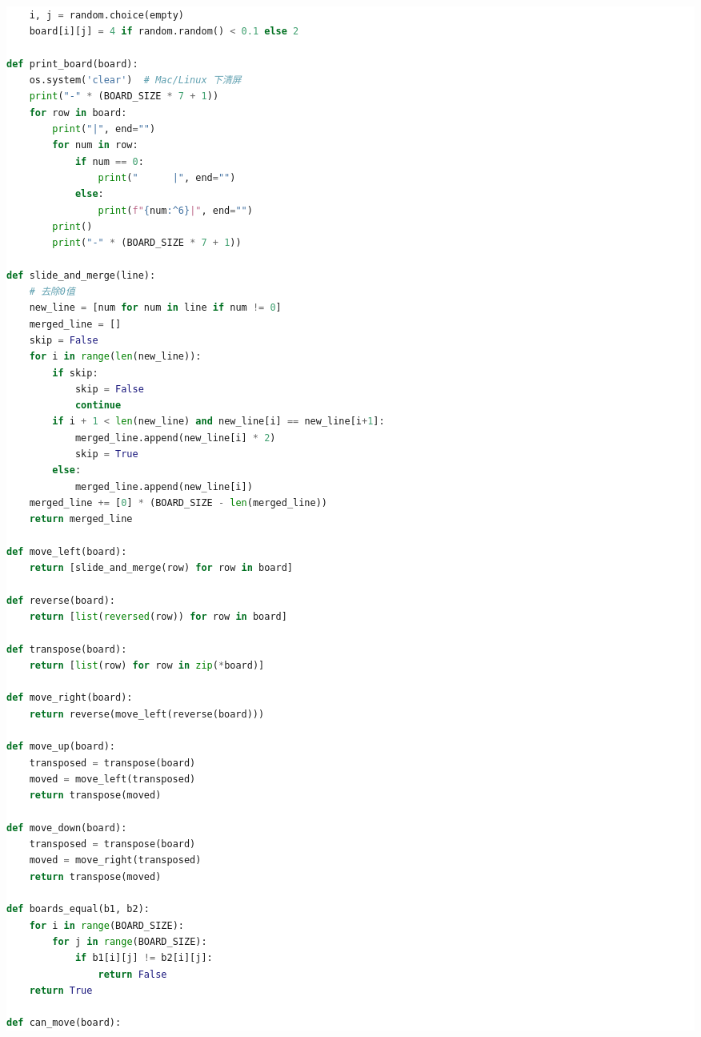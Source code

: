 ```python
    i, j = random.choice(empty)
    board[i][j] = 4 if random.random() < 0.1 else 2

def print_board(board):
    os.system('clear')  # Mac/Linux 下清屏
    print("-" * (BOARD_SIZE * 7 + 1))
    for row in board:
        print("|", end="")
        for num in row:
            if num == 0:
                print("      |", end="")
            else:
                print(f"{num:^6}|", end="")
        print()
        print("-" * (BOARD_SIZE * 7 + 1))

def slide_and_merge(line):
    # 去除0值
    new_line = [num for num in line if num != 0]
    merged_line = []
    skip = False
    for i in range(len(new_line)):
        if skip:
            skip = False
            continue
        if i + 1 < len(new_line) and new_line[i] == new_line[i+1]:
            merged_line.append(new_line[i] * 2)
            skip = True
        else:
            merged_line.append(new_line[i])
    merged_line += [0] * (BOARD_SIZE - len(merged_line))
    return merged_line

def move_left(board):
    return [slide_and_merge(row) for row in board]

def reverse(board):
    return [list(reversed(row)) for row in board]

def transpose(board):
    return [list(row) for row in zip(*board)]

def move_right(board):
    return reverse(move_left(reverse(board)))

def move_up(board):
    transposed = transpose(board)
    moved = move_left(transposed)
    return transpose(moved)

def move_down(board):
    transposed = transpose(board)
    moved = move_right(transposed)
    return transpose(moved)

def boards_equal(b1, b2):
    for i in range(BOARD_SIZE):
        for j in range(BOARD_SIZE):
            if b1[i][j] != b2[i][j]:
                return False
    return True

def can_move(board):
```